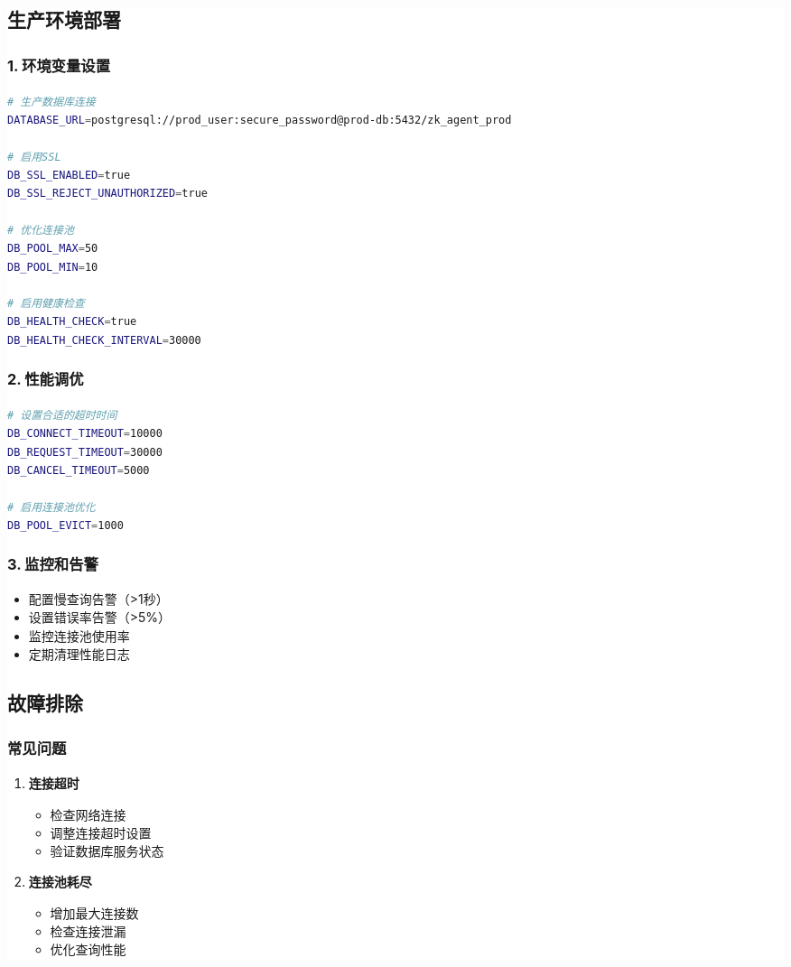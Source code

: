 ## 生产环境部署

### 1. 环境变量设置

```bash
# 生产数据库连接
DATABASE_URL=postgresql://prod_user:secure_password@prod-db:5432/zk_agent_prod

# 启用SSL
DB_SSL_ENABLED=true
DB_SSL_REJECT_UNAUTHORIZED=true

# 优化连接池
DB_POOL_MAX=50
DB_POOL_MIN=10

# 启用健康检查
DB_HEALTH_CHECK=true
DB_HEALTH_CHECK_INTERVAL=30000
```

### 2. 性能调优

```bash
# 设置合适的超时时间
DB_CONNECT_TIMEOUT=10000
DB_REQUEST_TIMEOUT=30000
DB_CANCEL_TIMEOUT=5000

# 启用连接池优化
DB_POOL_EVICT=1000
```

### 3. 监控和告警

- 配置慢查询告警（>1秒）
- 设置错误率告警（>5%）
- 监控连接池使用率
- 定期清理性能日志

## 故障排除

### 常见问题

1. **连接超时**
   - 检查网络连接
   - 调整连接超时设置
   - 验证数据库服务状态

2. **连接池耗尽**
   - 增加最大连接数
   - 检查连接泄漏
   - 优化查询性能
